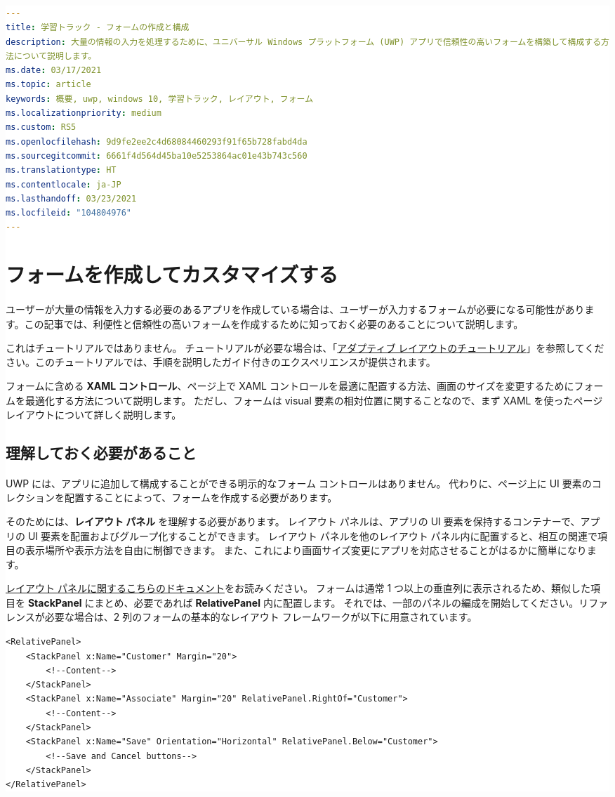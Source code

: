 ```yaml
---
title: 学習トラック - フォームの作成と構成
description: 大量の情報の入力を処理するために、ユニバーサル Windows プラットフォーム (UWP) アプリで信頼性の高いフォームを構築して構成する方法について説明します。
ms.date: 03/17/2021
ms.topic: article
keywords: 概要, uwp, windows 10, 学習トラック, レイアウト, フォーム
ms.localizationpriority: medium
ms.custom: RS5
ms.openlocfilehash: 9d9fe2ee2c4d68084460293f91f65b728fabd4da
ms.sourcegitcommit: 6661f4d564d45ba10e5253864ac01e43b743c560
ms.translationtype: HT
ms.contentlocale: ja-JP
ms.lasthandoff: 03/23/2021
ms.locfileid: "104804976"
---
```

# <a name="create-and-customize-a-form"></a>フォームを作成してカスタマイズする

ユーザーが大量の情報を入力する必要のあるアプリを作成している場合は、ユーザーが入力するフォームが必要になる可能性があります。この記事では、利便性と信頼性の高いフォームを作成するために知っておく必要のあることについて説明します。

これはチュートリアルではありません。 チュートリアルが必要な場合は、「[アダプティブ レイアウトのチュートリアル](../design/basics/xaml-basics-adaptive-layout.md)」を参照してください。このチュートリアルでは、手順を説明したガイド付きのエクスペリエンスが提供されます。

フォームに含める **XAML コントロール**、ページ上で XAML コントロールを最適に配置する方法、画面のサイズを変更するためにフォームを最適化する方法について説明します。 ただし、フォームは visual 要素の相対位置に関することなので、まず XAML を使ったページ レイアウトについて詳しく説明します。

## <a name="what-do-you-need-to-know"></a>理解しておく必要があること

UWP には、アプリに追加して構成することができる明示的なフォーム コントロールはありません。 代わりに、ページ上に UI 要素のコレクションを配置することによって、フォームを作成する必要があります。

そのためには、**レイアウト パネル** を理解する必要があります。 レイアウト パネルは、アプリの UI 要素を保持するコンテナーで、アプリの UI 要素を配置およびグループ化することができます。 レイアウト パネルを他のレイアウト パネル内に配置すると、相互の関連で項目の表示場所や表示方法を自由に制御できます。 また、これにより画面サイズ変更にアプリを対応させることがはるかに簡単になります。

[レイアウト パネルに関するこちらのドキュメント](../design/layout/layout-panels.md)をお読みください。 フォームは通常 1 つ以上の垂直列に表示されるため、類似した項目を **StackPanel** にまとめ、必要であれば **RelativePanel** 内に配置します。 それでは、一部のパネルの編成を開始してください。リファレンスが必要な場合は、2 列のフォームの基本的なレイアウト フレームワークが以下に用意されています。

```xaml
<RelativePanel>
    <StackPanel x:Name="Customer" Margin="20">
        <!--Content-->
    </StackPanel>
    <StackPanel x:Name="Associate" Margin="20" RelativePanel.RightOf="Customer">
        <!--Content-->
    </StackPanel>
    <StackPanel x:Name="Save" Orientation="Horizontal" RelativePanel.Below="Customer">
        <!--Save and Cancel buttons-->
    </StackPanel>
</RelativePanel>
```
